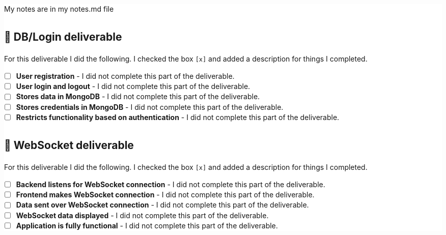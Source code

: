 My notes are in my notes.md file

## 🚀 DB/Login deliverable

For this deliverable I did the following. I checked the box `[x]` and added a description for things I completed.

- [ ] **User registration** - I did not complete this part of the deliverable.
- [ ] **User login and logout** - I did not complete this part of the deliverable.
- [ ] **Stores data in MongoDB** - I did not complete this part of the deliverable.
- [ ] **Stores credentials in MongoDB** - I did not complete this part of the deliverable.
- [ ] **Restricts functionality based on authentication** - I did not complete this part of the deliverable.

## 🚀 WebSocket deliverable

For this deliverable I did the following. I checked the box `[x]` and added a description for things I completed.

- [ ] **Backend listens for WebSocket connection** - I did not complete this part of the deliverable.
- [ ] **Frontend makes WebSocket connection** - I did not complete this part of the deliverable.
- [ ] **Data sent over WebSocket connection** - I did not complete this part of the deliverable.
- [ ] **WebSocket data displayed** - I did not complete this part of the deliverable.
- [ ] **Application is fully functional** - I did not complete this part of the deliverable.
